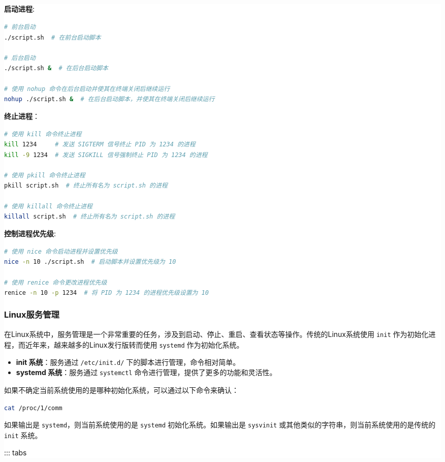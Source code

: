 
**启动进程**: 
```sh
# 前台启动
./script.sh  # 在前台启动脚本

# 后台启动
./script.sh &  # 在后台启动脚本

# 使用 nohup 命令在后台启动并使其在终端关闭后继续运行
nohup ./script.sh &  # 在后台启动脚本，并使其在终端关闭后继续运行
```

**终止进程**：
```sh
# 使用 kill 命令终止进程
kill 1234     # 发送 SIGTERM 信号终止 PID 为 1234 的进程
kill -9 1234  # 发送 SIGKILL 信号强制终止 PID 为 1234 的进程

# 使用 pkill 命令终止进程
pkill script.sh  # 终止所有名为 script.sh 的进程

# 使用 killall 命令终止进程
killall script.sh  # 终止所有名为 script.sh 的进程
```

**控制进程优先级**:
```sh
# 使用 nice 命令启动进程并设置优先级
nice -n 10 ./script.sh  # 启动脚本并设置优先级为 10

# 使用 renice 命令更改进程优先级
renice -n 10 -p 1234  # 将 PID 为 1234 的进程优先级设置为 10
```


  




### Linux服务管理

在Linux系统中，服务管理是一个非常重要的任务，涉及到启动、停止、重启、查看状态等操作。传统的Linux系统使用 `init` 作为初始化进程，而近年来，越来越多的Linux发行版转而使用 `systemd` 作为初始化系统。

- **init 系统**：服务通过 `/etc/init.d/` 下的脚本进行管理，命令相对简单。
- **systemd 系统**：服务通过 `systemctl` 命令进行管理，提供了更多的功能和灵活性。

如果不确定当前系统使用的是哪种初始化系统，可以通过以下命令来确认：

```sh
cat /proc/1/comm
```

如果输出是 `systemd`，则当前系统使用的是 `systemd` 初始化系统。如果输出是 `sysvinit` 或其他类似的字符串，则当前系统使用的是传统的 `init` 系统。



::: tabs
